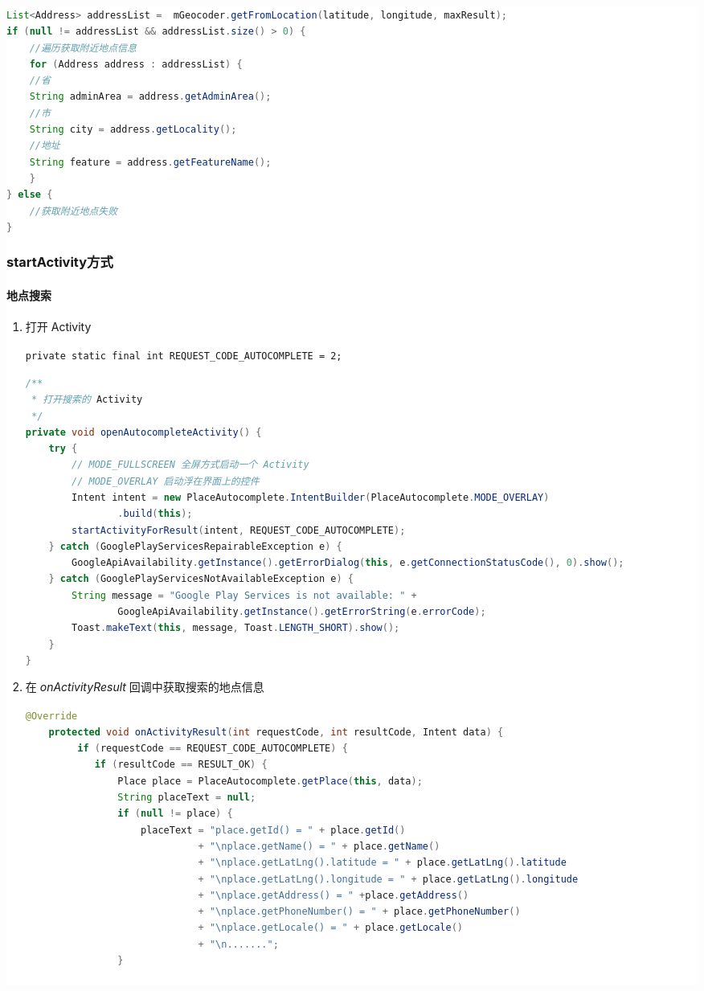    ```java
   List<Address> addressList =  mGeocoder.getFromLocation(latitude, longitude, maxResult);
   if (null != addressList && addressList.size() > 0) {
       //遍历获取附近地点信息
       for (Address address : addressList) {
       //省
       String adminArea = address.getAdminArea();
       //市
       String city = address.getLocality();
       //地址
       String feature = address.getFeatureName();
       } 
   } else {
       //获取附近地点失败
   }
   ```

### startActivity方式

#### 地点搜索

1. 打开 Activity

   `private static final int REQUEST_CODE_AUTOCOMPLETE = 2;`

   ```java
   /**
    * 打开搜索的 Activity
    */
   private void openAutocompleteActivity() {
       try {
           // MODE_FULLSCREEN 全屏方式启动一个 Activity
           // MODE_OVERLAY 启动浮在界面上的控件
           Intent intent = new PlaceAutocomplete.IntentBuilder(PlaceAutocomplete.MODE_OVERLAY)
                   .build(this);
           startActivityForResult(intent, REQUEST_CODE_AUTOCOMPLETE);
       } catch (GooglePlayServicesRepairableException e) {
           GoogleApiAvailability.getInstance().getErrorDialog(this, e.getConnectionStatusCode(), 0).show();
       } catch (GooglePlayServicesNotAvailableException e) {
           String message = "Google Play Services is not available: " +
                   GoogleApiAvailability.getInstance().getErrorString(e.errorCode);
           Toast.makeText(this, message, Toast.LENGTH_SHORT).show();
       }
   }
   ```

2. 在 *onActivityResult* 回调中获取搜索的地点信息

   ```java
   @Override
       protected void onActivityResult(int requestCode, int resultCode, Intent data) {
    		if (requestCode == REQUEST_CODE_AUTOCOMPLETE) {
               if (resultCode == RESULT_OK) {
                   Place place = PlaceAutocomplete.getPlace(this, data);
                   String placeText = null;
                   if (null != place) {
                       placeText = "place.getId() = " + place.getId()
                                 + "\nplace.getName() = " + place.getName()
                                 + "\nplace.getLatLng().latitude = " + place.getLatLng().latitude
                                 + "\nplace.getLatLng().longitude = " + place.getLatLng().longitude
                                 + "\nplace.getAddress() = " +place.getAddress()
                                 + "\nplace.getPhoneNumber() = " + place.getPhoneNumber()
                                 + "\nplace.getLocale() = " + place.getLocale()
                                 + "\n.......";
                   }
           
   ```